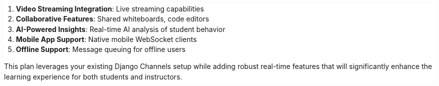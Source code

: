 1. **Video Streaming Integration**: Live streaming capabilities
2. **Collaborative Features**: Shared whiteboards, code editors
3. **AI-Powered Insights**: Real-time AI analysis of student behavior
4. **Mobile App Support**: Native mobile WebSocket clients
5. **Offline Support**: Message queuing for offline users

This plan leverages your existing Django Channels setup while adding robust real-time features that will significantly enhance the learning experience for both students and instructors.